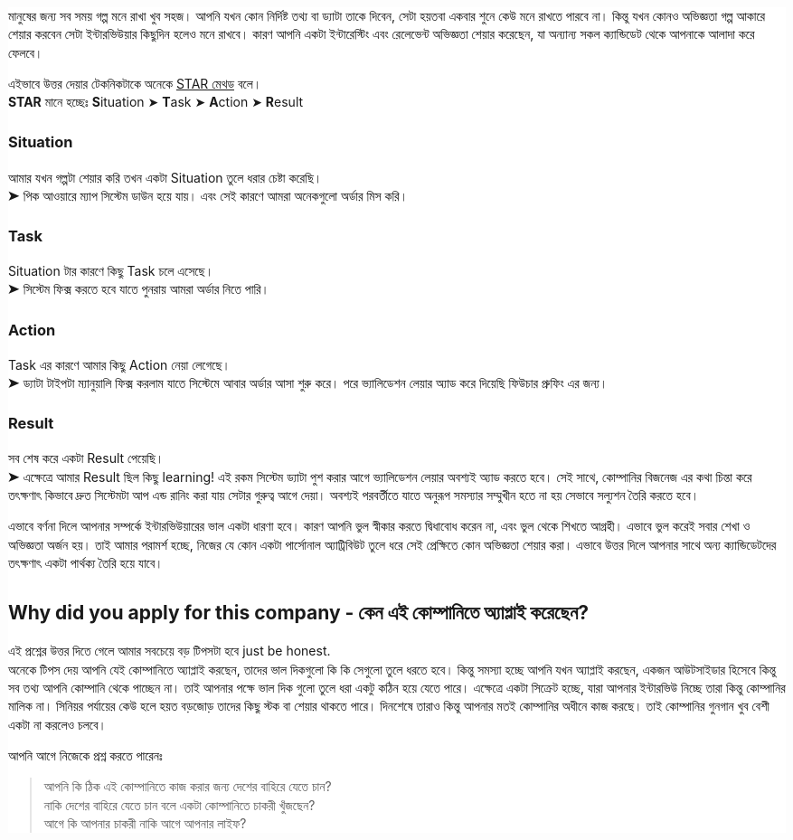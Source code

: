 মানুষের জন্য সব সময় গল্প মনে রাখা খুব সহজ। আপনি যখন কোন নির্দিষ্ট তথ্য বা ড্যাটা তাকে দিবেন, সেটা হয়তবা একবার শুনে কেউ মনে রাখতে পারবে না। কিন্তু যখন কোনও অভিজ্ঞতা গল্প আকারে শেয়ার করবেন সেটা ইন্টারভিউয়ার কিছুদিন হলেও মনে রাখবে। কারণ আপনি একটা ইন্টারেস্টিং এবং রেলেভেন্ট অভিজ্ঞতা শেয়ার করেছেন, যা অন্যান্য সকল ক্যান্ডিডেট থেকে আপনাকে আলাদা করে ফেলবে।

এইভাবে উত্তর দেয়ার টেকনিকটাকে অনেকে [STAR মেথড](https://en.wikipedia.org/wiki/Situation,_task,_action,_result) বলে। \
**STAR** মানে হচ্ছেঃ **S**ituation ➤ **T**ask ➤ **A**ction ➤ **R**esult


### Situation
আমার যখন গল্পটা শেয়ার করি তখন একটা Situation তুলে ধরার চেষ্টা করেছি। \
➤ পিক আওয়ারে ম্যাপ সিস্টেম ডাউন হয়ে যায়। এবং সেই কারণে আমরা অনেকগুলো অর্ডার মিস করি।


### Task
Situation টার কারণে কিছু Task চলে এসেছে। \
➤ সিস্টেম ফিক্স করতে হবে যাতে পুনরায় আমরা অর্ডার নিতে পারি।


### Action
Task এর কারণে আমার কিছু Action নেয়া লেগেছে। \
➤ ড্যাটা টাইপটা ম্যানুয়ালি ফিক্স করলাম যাতে সিস্টেমে আবার অর্ডার আসা শুরু করে। পরে ভ্যালিডেশন লেয়ার অ্যাড করে দিয়েছি ফিউচার প্রুফিং এর জন্য।


### Result
সব শেষ করে একটা Result পেয়েছি। \
➤ এক্ষেত্রে আমার Result ছিল কিছু learning! এই রকম সিস্টেম ড্যাটা পুশ করার আগে ভ্যালিডেশন লেয়ার অবশ্যই অ্যাড করতে হবে। সেই সাথে, কোম্পানির বিজনেজ এর কথা চিন্তা করে তৎক্ষণাৎ কিভাবে দ্রুত সিস্টেমটা আপ এন্ড রানিং করা যায় সেটার গুরুত্ব আগে দেয়া। অবশ্যই পরবর্তীতে যাতে অনুরূপ সমস্যার সম্মুখীন হতে না হয় সেভাবে সল্যুশন তৈরি করতে হবে।

এভাবে বর্ণনা দিলে আপনার সম্পর্কে ইন্টারভিউয়ারের ভাল একটা ধারণা হবে। কারণ আপনি ভুল স্বীকার করতে দ্বিধাবোধ করেন না, এবং ভুল থেকে শিখতে আগ্রহী। এভাবে ভুল করেই সবার শেখা ও অভিজ্ঞতা অর্জন হয়। তাই আমার পরামর্শ হচ্ছে, নিজের যে কোন একটা পার্সোনাল অ্যাট্রিবিউট তুলে ধরে সেই প্রেক্ষিতে কোন অভিজ্ঞতা শেয়ার করা। এভাবে উত্তর দিলে আপনার সাথে অন্য ক্যান্ডিডেটদের তৎক্ষণাৎ একটা পার্থক্য তৈরি হয়ে যাবে।

## Why did you apply for this company - কেন এই কোম্পানিতে অ্যাপ্লাই করেছেন?

এই প্রশ্নের উত্তর দিতে গেলে আমার সবচেয়ে বড় টিপসটা হবে just be honest. \
অনেকে টিপস দেয় আপনি যেই কোম্পানিতে অ্যাপ্লাই করছেন, তাদের ভাল দিকগুলো কি কি সেগুলো তুলে ধরতে হবে। কিন্তু সমস্যা হচ্ছে আপনি যখন অ্যাপ্লাই করছেন, একজন আউটসাইডার হিসেবে কিন্তু সব তথ্য আপনি কোম্পানি থেকে পাচ্ছেন না। তাই আপনার পক্ষে ভাল দিক গুলো তুলে ধরা একটু কঠিন হয়ে যেতে পারে। এক্ষেত্রে একটা সিক্রেট হচ্ছে, যারা আপনার ইন্টারভিউ নিচ্ছে তারা কিন্তু কোম্পানির মালিক না। সিনিয়র পর্যায়ের কেউ হলে হয়ত বড়জোড় তাদের কিছু স্টক বা শেয়ার থাকতে পারে। দিনশেষে তারাও কিন্তু আপনার মতই কোম্পানির অধীনে কাজ করছে। তাই কোম্পানির গুনগান খুব বেশী একটা না করলেও চলবে।

আপনি আগে নিজেকে প্রশ্ন করতে পারেনঃ
> আপনি কি ঠিক এই কোম্পানিতে কাজ করার জন্য দেশের বাহিরে যেতে চান? \
> নাকি দেশের বাহিরে যেতে চান বলে একটা কোম্পানিতে চাকরী খুঁজছেন? \
> আগে কি আপনার চাকরী নাকি আগে আপনার লাইফ?
